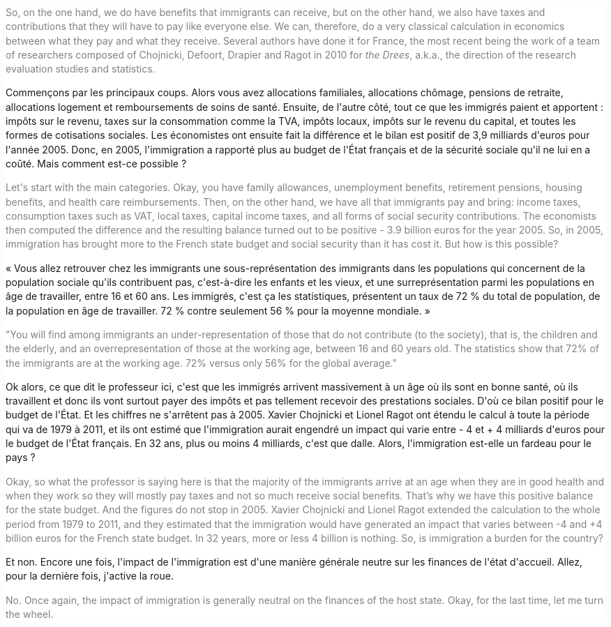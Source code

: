 <span style="color:grey">So, on the one hand, we do have benefits that immigrants can receive, but on the other hand, we also have taxes and contributions that they will have to pay like everyone else. We can, therefore, do a very classical calculation in economics between what they pay and what they receive. Several authors have done it for France, the most recent being the work of a team of researchers composed of Chojnicki, Defoort, Drapier and Ragot in 2010 for *the Drees*, a.k.a., the direction of the research evaluation studies and statistics.</span>

Commençons par les principaux coups. Alors vous avez allocations familiales, allocations chômage, pensions de retraite, allocations logement et remboursements de soins de santé. Ensuite, de l'autre côté, tout ce que les immigrés paient et apportent : impôts sur le revenu, taxes sur la consommation comme la TVA, impôts locaux, impôts sur le revenu du capital, et toutes les formes de cotisations sociales. Les économistes ont ensuite fait la différence et le bilan est positif de 3,9 milliards d'euros pour l'année 2005. Donc, en 2005, l'immigration a rapporté plus au budget de l'État français et de la sécurité sociale qu'il ne lui en a coûté. Mais comment est-ce possible ?

<span style="color:grey">Let's start with the main categories. Okay, you have family allowances, unemployment benefits, retirement pensions, housing benefits, and health care reimbursements. Then, on the other hand, we have all that immigrants pay and bring: income taxes, consumption taxes such as VAT, local taxes, capital income taxes, and all forms of social security contributions. The economists then computed the difference and the resulting balance turned out to be positive - 3.9 billion euros for the year 2005. So, in 2005, immigration has brought more to the French state budget and social security than it has cost it. But how is this possible?</span>

« Vous allez retrouver chez les immigrants une sous-représentation des immigrants dans les populations qui concernent de la population sociale qu'ils contribuent pas, c'est-à-dire les enfants et les vieux, et une surreprésentation parmi les populations en âge de travailler, entre 16 et 60 ans. Les immigrés, c'est ça les statistiques, présentent un taux de 72 % du total de population, de la population en âge de travailler. 72 % contre seulement 56 % pour la moyenne mondiale. »

<span style="color:grey">"You will find among immigrants an under-representation of those that do not contribute (to the society), that is, the children and the elderly, and an overrepresentation of those at the working age, between 16 and 60 years old. The statistics show that 72% of the immigrants are at the working age. 72% versus only 56% for the global average."</span>

Ok alors, ce que dit le professeur ici, c'est que les immigrés arrivent massivement à un âge où ils sont en bonne santé, où ils travaillent et donc ils vont surtout payer des impôts et pas tellement recevoir des prestations sociales. D'où ce bilan positif pour le budget de l'État. Et les chiffres ne s'arrêtent pas à 2005. Xavier Chojnicki et Lionel Ragot ont étendu le calcul à toute la période qui va de 1979 à 2011, et ils ont estimé que l'immigration aurait engendré un impact qui varie entre - 4 et + 4 milliards d'euros pour le budget de l'État français. En 32 ans, plus ou moins 4 milliards, c'est que dalle. Alors, l'immigration est-elle un fardeau pour le pays ?

<span style="color:grey">Okay, so what the professor is saying here is that the majority of the immigrants arrive at an age when they are in good health and when they work so they will mostly pay taxes and not so much receive social benefits. That’s why we have this positive balance for the state budget. And the figures do not stop in 2005. Xavier Chojnicki and Lionel Ragot extended the calculation to the whole period from 1979 to 2011, and they estimated that the immigration would have generated an impact that varies between -4 and +4 billion euros for the French state budget. In 32 years, more or less 4 billion is nothing. So, is immigration a burden for the country?</span>

Et non. Encore une fois, l'impact de l'immigration est d'une manière générale neutre sur les finances de l'état d'accueil. Allez, pour la dernière fois, j'active la roue.

<span style="color:grey">No. Once again, the impact of immigration is generally neutral on the finances of the host state. Okay, for the last time, let me turn the wheel.</span>
